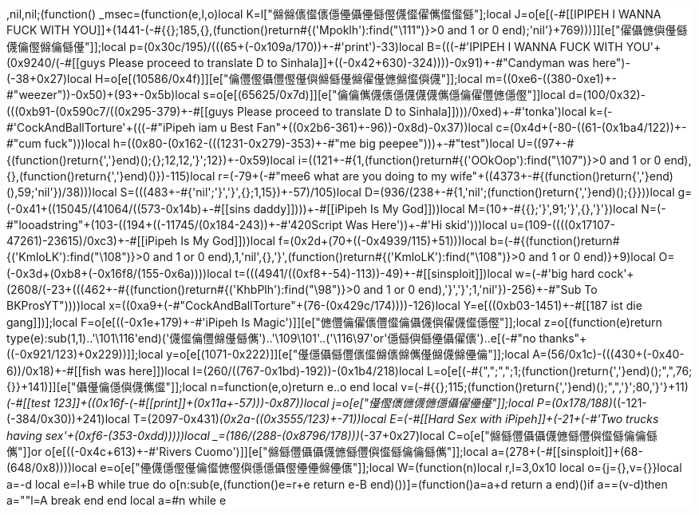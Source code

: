 ,nil,nil;(function() _msec=(function(e,l,o)local K=l["㒙㒙㒟㒠㒟㒚㒦㒤㒦㒡㒘㒝㒠㒛㒞㒠㒠㒡"];local J=o[e[(-#[[IPIPEH I WANNA FUCK WITH YOU]]+(1441-(-#{{};185,{},(function()return#{('Mpoklh'):find("\111")}>0 and 1 or 0 end);'nil'}+769)))]][e["㒛㒤㒣㒜㒗㒡㒝㒢㒘㒙㒢㒡㒗"]];local p=(0x30c/195)/(((65+(-0x109a/170))+-#'print')-33)local B=(((-#'IPIPEH I WANNA FUCK WITH YOU'+(0x9240/(-#[[guys Please proceed to translate D to Sinhala]]+((-0x42+630)-324))))-0x91)+-#"Candyman was here")-(-38+0x27)local H=o[e[(10586/0x4f)]][e["㒢㒥㒘㒤㒥㒘㒗㒜㒙㒡㒗㒙㒛㒗㒣㒙㒠㒜㒝"]];local m=((0xe6-((380-0xe1)+-#"weezer"))-0x50)+(93+-0x5b)local s=o[e[(65625/0x7d)]][e["㒢㒢㒞㒝㒟㒚㒝㒝㒝㒞㒚㒢㒛㒥㒣㒚㒘"]]local d=(100/0x32)-(((0xb91-(0x590c7/((0x295-379)+-#[[guys Please proceed to translate D to Sinhala]])))/0xed)+-#'tonka')local k=(-#'CockAndBallTorture'+(((-#"iPipeh iam u Best Fan"+((0x2b6-361)+-96))-0x8d)-0x37))local c=(0x4d+(-80-((61-(0x1ba4/122))+-#"cum fuck")))local h=((0x80-(0x162-(((1231-0x279)-353)+-#"me big peepee")))+-#"test")local U=((97+-#{(function()return{','}end)();{};12,12,'}';12})+-0x59)local i=((121+-#{1,(function()return#{('OOkOop'):find("\107")}>0 and 1 or 0 end),{},(function()return{','}end)()})-115)local r=(-79+(-#"mee6 what are you doing to my wife"+((4373+-#{(function()return{','}end)(),59;'nil'})/38)))local S=(((483+-#{'nil';'}','}',{};1,15})+-57)/105)local D=(936/(238+-#{1,'nil';(function()return{','}end)();{}}))local g=(-0x41+((15045/(41064/((573-0x14b)+-#[[sins daddy]])))+-#[[iPipeh Is My God]]))local M=(10+-#{{};'}',91;'}',{},'}'})local N=(-#"looadstring"+(103-((194+((-11745/(0x184-243))+-#'420Script Was Here'))+-#'Hi skid')))local u=(109-((((0x17107-47261)-23615)/0xc3)+-#[[iPipeh Is My God]]))local f=(0x2d+(70+((-0x4939/115)+51)))local b=(-#{(function()return#{('KmloLK'):find("\108")}>0 and 1 or 0 end),1,'nil',{},'}',(function()return#{('KmloLK'):find("\108")}>0 and 1 or 0 end)}+9)local O=(-0x3d+(0xb8+(-0x16f8/(155-0x6a))))local t=(((4941/((0xf8+-54)-113))-49)+-#[[sinsploit]])local w=(-#'big hard cock'+(2608/(-23+(((462+-#{(function()return#{('KhbPlh'):find("\98")}>0 and 1 or 0 end),'}','}';1,'nil'})-256)+-#"Sub To BKProsYT"))))local x=((0xa9+(-#"CockAndBallTorture"+(76-(0x429c/174))))-126)local Y=e[((0xb03-1451)+-#[[187 ist die gang]])];local F=o[e[((-0x1e+179)+-#'iPipeh Is Magic')]][e["㒣㒥㒢㒛㒟㒥㒠㒢㒤㒝㒜㒛㒝㒠㒚㒘"]];local z=o[(function(e)return type(e):sub(1,1)..'\101\116'end)('㒝㒠㒢㒥㒙㒗㒡㒞')..'\109\101'..('\116\97'or'㒚㒡㒜㒡㒦㒤㒛㒟')..e[(-#"no thanks"+((-0x921/123)+0x229))]];local y=o[e[(1071-0x222)]][e["㒗㒚㒤㒡㒥㒟㒠㒙㒟㒙㒞㒗㒙㒝㒙㒦㒢"]];local A=(56/0x1c)-(((430+(-0x40-6))/0x18)+-#[[fish was here]])local I=(260/((767-0x1bd)-192))-(0x1b4/218)local L=o[e[(-#{",";",";1;(function()return{','}end)();",",76;{}}+141)]][e["㒤㒗㒢㒚㒜㒝㒞㒠"]];local n=function(e,o)return e..o end local v=(-#{{};115;(function()return{','}end)();",",'}';80,'}'}+11)*(-#[[test 123]]+((0x16f-(-#[[print]]+(0x11a+-57)))-0x87))local j=o[e["㒗㒘㒟㒣㒝㒣㒚㒤㒛㒦㒗"]];local P=(0x178/188)*((-121-(-384/0x30))+241)local T=(2097-0x431)*(0x2a-((0x3555/123)+-71))local E=(-#[[Hard Sex with iPipeh]]+(-21+(-#'Two trucks having sex'+(0xf6-(353-0xdd)))))local _=(186/(288-(0x8796/178)))*(-37+0x27)local C=o[e["㒙㒡㒥㒤㒤㒝㒣㒡㒥㒜㒠㒡㒢㒢㒡㒞"]]or o[e[((-0x4c+613)+-#'Rivers Cuomo')]][e["㒙㒡㒥㒤㒤㒝㒣㒡㒥㒜㒠㒡㒢㒢㒡㒞"]];local a=(278+(-#[[sinsploit]]+(68-(648/0x8))))local e=o[e["㒦㒝㒚㒘㒗㒢㒠㒣㒘㒜㒚㒚㒤㒘㒦㒦㒙㒦㒟"]];local W=(function(n)local r,l=3,0x10 local o={j={},v={}}local a=-d local e=l+B while true do o[n:sub(e,(function()e=r+e return e-B end)())]=(function()a=a+d return a end)()if a==(v-d)then a=""l=A break end end local a=#n while
e